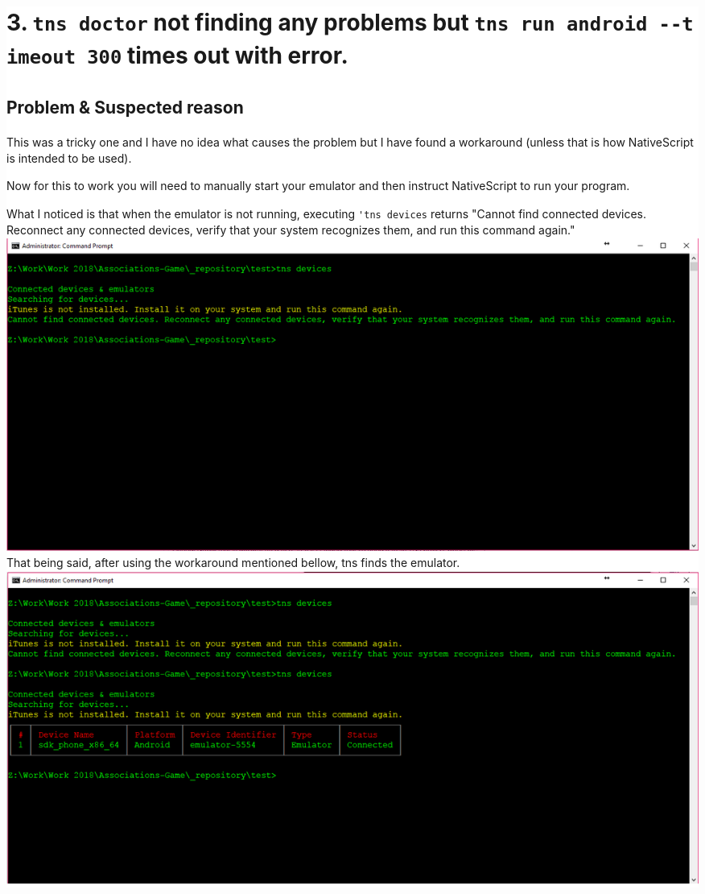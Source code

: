 # 3. `tns doctor` not finding any problems but `tns run android --timeout 300` times out with error.

## Problem & Suspected reason
This was a tricky one and I have no idea what causes the problem but I have found a workaround (unless that is how NativeScript is intended to be used).

Now for this to work you will need to manually start your emulator and then instruct NativeScript to run your program.

What I noticed is that when the emulator is not running, executing `'tns devices` returns "Cannot find connected devices. Reconnect any connected devices, verify that your system recognizes them, and run this command again."
![Console command](34571799-67f4b93e-f167-11e7-973a-4f1985f95250.png)
That being said, after using the workaround mentioned bellow, tns finds the emulator.
![Console command 1](34571894-c486be2c-f167-11e7-8b1a-c61b6b7b16cb.png)
